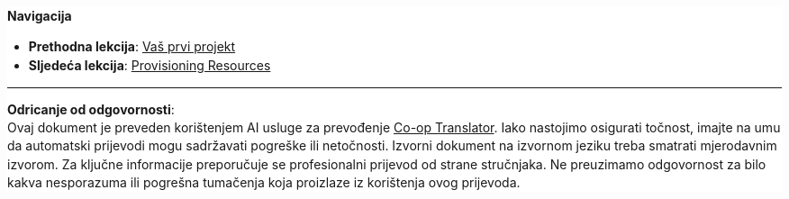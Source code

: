 
**Navigacija**
- **Prethodna lekcija**: [Vaš prvi projekt](../getting-started/first-project.md)
- **Sljedeća lekcija**: [Provisioning Resources](provisioning.md)

---

**Odricanje od odgovornosti**:  
Ovaj dokument je preveden korištenjem AI usluge za prevođenje [Co-op Translator](https://github.com/Azure/co-op-translator). Iako nastojimo osigurati točnost, imajte na umu da automatski prijevodi mogu sadržavati pogreške ili netočnosti. Izvorni dokument na izvornom jeziku treba smatrati mjerodavnim izvorom. Za ključne informacije preporučuje se profesionalni prijevod od strane stručnjaka. Ne preuzimamo odgovornost za bilo kakva nesporazuma ili pogrešna tumačenja koja proizlaze iz korištenja ovog prijevoda.